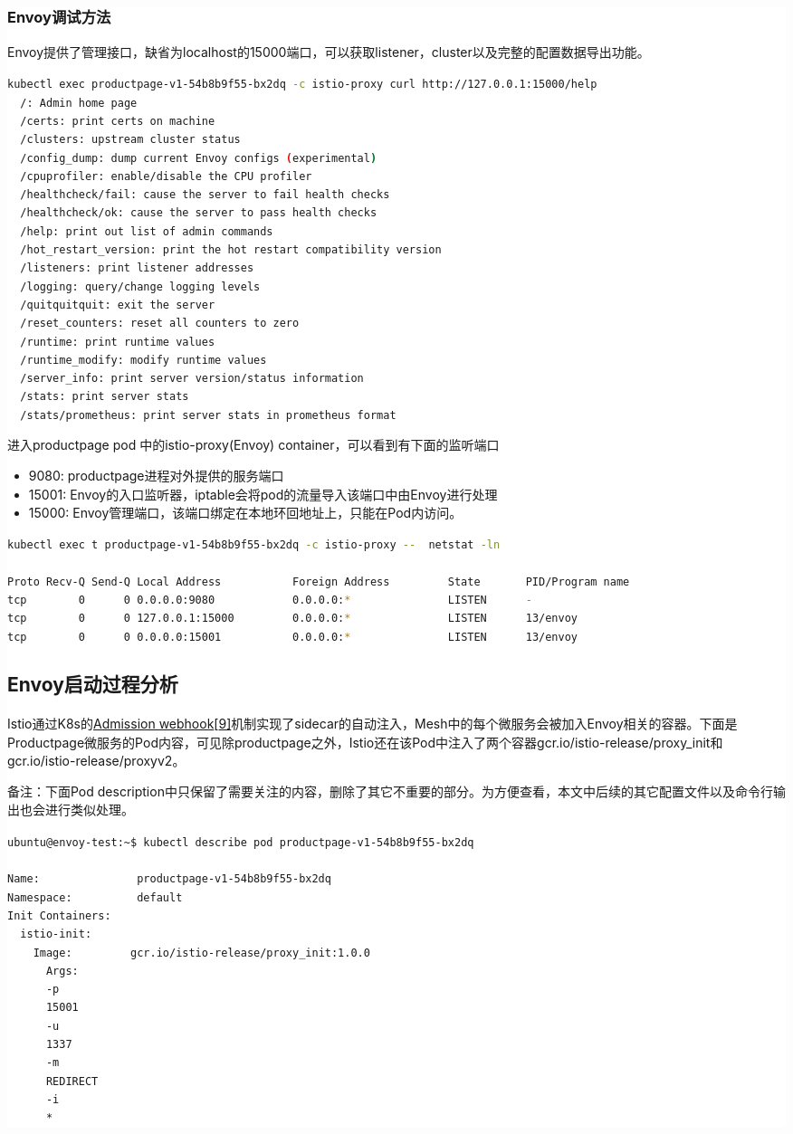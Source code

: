 ### Envoy调试方法

Envoy提供了管理接口，缺省为localhost的15000端口，可以获取listener，cluster以及完整的配置数据导出功能。

```bash
kubectl exec productpage-v1-54b8b9f55-bx2dq -c istio-proxy curl http://127.0.0.1:15000/help
  /: Admin home page
  /certs: print certs on machine
  /clusters: upstream cluster status
  /config_dump: dump current Envoy configs (experimental)
  /cpuprofiler: enable/disable the CPU profiler
  /healthcheck/fail: cause the server to fail health checks
  /healthcheck/ok: cause the server to pass health checks
  /help: print out list of admin commands
  /hot_restart_version: print the hot restart compatibility version
  /listeners: print listener addresses
  /logging: query/change logging levels
  /quitquitquit: exit the server
  /reset_counters: reset all counters to zero
  /runtime: print runtime values
  /runtime_modify: modify runtime values
  /server_info: print server version/status information
  /stats: print server stats
  /stats/prometheus: print server stats in prometheus format
```

进入productpage pod 中的istio-proxy(Envoy) container，可以看到有下面的监听端口

- 9080: productpage进程对外提供的服务端口
- 15001: Envoy的入口监听器，iptable会将pod的流量导入该端口中由Envoy进行处理
- 15000: Envoy管理端口，该端口绑定在本地环回地址上，只能在Pod内访问。

```bash
kubectl exec t productpage-v1-54b8b9f55-bx2dq -c istio-proxy --  netstat -ln
 
Proto Recv-Q Send-Q Local Address           Foreign Address         State       PID/Program name
tcp        0      0 0.0.0.0:9080            0.0.0.0:*               LISTEN      -               
tcp        0      0 127.0.0.1:15000         0.0.0.0:*               LISTEN      13/envoy        
tcp        0      0 0.0.0.0:15001           0.0.0.0:*               LISTEN      13/envoy  
```

## Envoy启动过程分析

Istio通过K8s的[Admission webhook](https://zhaohuabing.com/2018/05/23/istio-auto-injection-with-webhook)[[9\]](https://zhaohuabing.com/post/2018-09-25-istio-traffic-management-impl-intro/#ref09)机制实现了sidecar的自动注入，Mesh中的每个微服务会被加入Envoy相关的容器。下面是Productpage微服务的Pod内容，可见除productpage之外，Istio还在该Pod中注入了两个容器gcr.io/istio-release/proxy_init和gcr.io/istio-release/proxyv2。

备注：下面Pod description中只保留了需要关注的内容，删除了其它不重要的部分。为方便查看，本文中后续的其它配置文件以及命令行输出也会进行类似处理。

```bash
ubuntu@envoy-test:~$ kubectl describe pod productpage-v1-54b8b9f55-bx2dq

Name:               productpage-v1-54b8b9f55-bx2dq
Namespace:          default
Init Containers:
  istio-init:
    Image:         gcr.io/istio-release/proxy_init:1.0.0
      Args:
      -p
      15001
      -u
      1337
      -m
      REDIRECT
      -i
      *
```